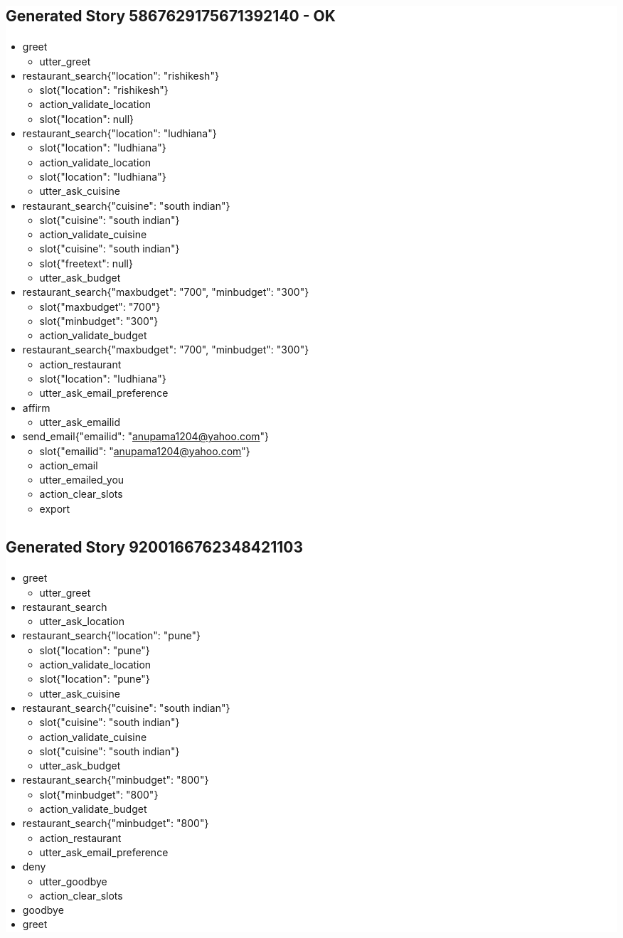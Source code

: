 
## Generated Story 5867629175671392140 - OK
* greet
    - utter_greet
* restaurant_search{"location": "rishikesh"}
    - slot{"location": "rishikesh"}
    - action_validate_location
    - slot{"location": null}
* restaurant_search{"location": "ludhiana"}
    - slot{"location": "ludhiana"}
    - action_validate_location
    - slot{"location": "ludhiana"}
    - utter_ask_cuisine
* restaurant_search{"cuisine": "south indian"}
    - slot{"cuisine": "south indian"}
    - action_validate_cuisine
    - slot{"cuisine": "south indian"}
    - slot{"freetext": null}
    - utter_ask_budget
* restaurant_search{"maxbudget": "700", "minbudget": "300"}
    - slot{"maxbudget": "700"}
    - slot{"minbudget": "300"}
    - action_validate_budget
* restaurant_search{"maxbudget": "700", "minbudget": "300"}
    - action_restaurant
    - slot{"location": "ludhiana"}
    - utter_ask_email_preference
* affirm
    - utter_ask_emailid
* send_email{"emailid": "anupama1204@yahoo.com"}
    - slot{"emailid": "anupama1204@yahoo.com"}
    - action_email
    - utter_emailed_you
    - action_clear_slots
    - export

 ## Generated Story 9200166762348421103
* greet
    - utter_greet
* restaurant_search
    - utter_ask_location
* restaurant_search{"location": "pune"}
    - slot{"location": "pune"}
    - action_validate_location
    - slot{"location": "pune"}
    - utter_ask_cuisine
* restaurant_search{"cuisine": "south indian"}
    - slot{"cuisine": "south indian"}
    - action_validate_cuisine
    - slot{"cuisine": "south indian"}
    - utter_ask_budget
* restaurant_search{"minbudget": "800"}
    - slot{"minbudget": "800"}
    - action_validate_budget
* restaurant_search{"minbudget": "800"}
    - action_restaurant
    - utter_ask_email_preference
* deny
    - utter_goodbye
    - action_clear_slots
* goodbye
* greet